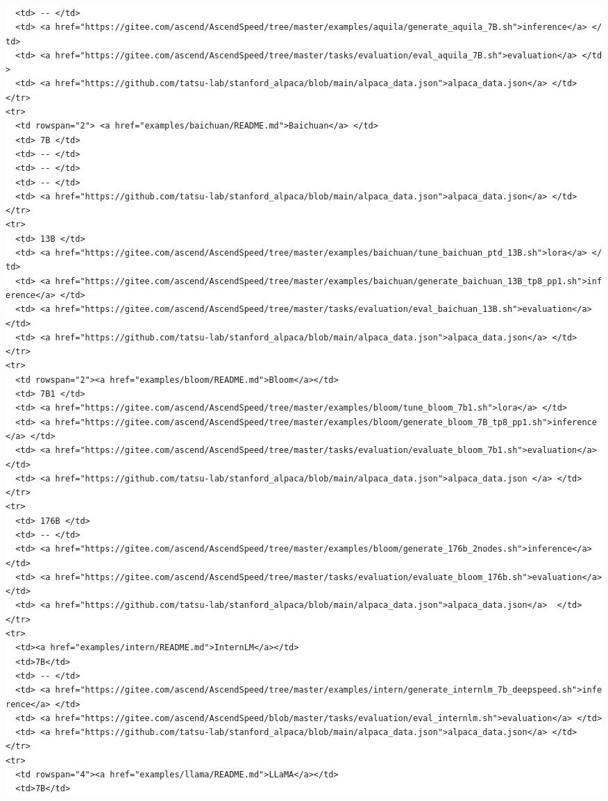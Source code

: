       <td> -- </td>
      <td> <a href="https://gitee.com/ascend/AscendSpeed/tree/master/examples/aquila/generate_aquila_7B.sh">inference</a> </td>
      <td> <a href="https://gitee.com/ascend/AscendSpeed/tree/master/tasks/evaluation/eval_aquila_7B.sh">evaluation</a> </td>
      <td> <a href="https://github.com/tatsu-lab/stanford_alpaca/blob/main/alpaca_data.json">alpaca_data.json</a> </td>
    </tr>
    <tr>
      <td rowspan="2"> <a href="examples/baichuan/README.md">Baichuan</a> </td>
      <td> 7B </td>
      <td> -- </td>
      <td> -- </td>
      <td> -- </td>
      <td> <a href="https://github.com/tatsu-lab/stanford_alpaca/blob/main/alpaca_data.json">alpaca_data.json</a> </td>
    </tr>
    <tr>
      <td> 13B </td>
      <td> <a href="https://gitee.com/ascend/AscendSpeed/tree/master/examples/baichuan/tune_baichuan_ptd_13B.sh">lora</a> </td>
      <td> <a href="https://gitee.com/ascend/AscendSpeed/tree/master/examples/baichuan/generate_baichuan_13B_tp8_pp1.sh">inference</a> </td>
      <td> <a href="https://gitee.com/ascend/AscendSpeed/tree/master/tasks/evaluation/eval_baichuan_13B.sh">evaluation</a> </td>
      <td> <a href="https://github.com/tatsu-lab/stanford_alpaca/blob/main/alpaca_data.json">alpaca_data.json</a> </td>
    </tr>
    <tr>
      <td rowspan="2"><a href="examples/bloom/README.md">Bloom</a></td>
      <td> 7B1 </td>
      <td> <a href="https://gitee.com/ascend/AscendSpeed/tree/master/examples/bloom/tune_bloom_7b1.sh">lora</a> </td>
      <td> <a href="https://gitee.com/ascend/AscendSpeed/tree/master/examples/bloom/generate_bloom_7B_tp8_pp1.sh">inference</a> </td>
      <td> <a href="https://gitee.com/ascend/AscendSpeed/tree/master/tasks/evaluation/evaluate_bloom_7b1.sh">evaluation</a> </td>
      <td> <a href="https://github.com/tatsu-lab/stanford_alpaca/blob/main/alpaca_data.json">alpaca_data.json </a> </td>
    </tr>
    <tr>
      <td> 176B </td>
      <td> -- </td>
      <td> <a href="https://gitee.com/ascend/AscendSpeed/tree/master/examples/bloom/generate_176b_2nodes.sh">inference</a> </td>
      <td> <a href="https://gitee.com/ascend/AscendSpeed/tree/master/tasks/evaluation/evaluate_bloom_176b.sh">evaluation</a> </td>
      <td> <a href="https://github.com/tatsu-lab/stanford_alpaca/blob/main/alpaca_data.json">alpaca_data.json</a>  </td>
    </tr>
    <tr>
      <td><a href="examples/intern/README.md">InternLM</a></td>
      <td>7B</td>
      <td> -- </td>
      <td> <a href="https://gitee.com/ascend/AscendSpeed/tree/master/examples/intern/generate_internlm_7b_deepspeed.sh">inference</a> </td>
      <td> <a href="https://gitee.com/ascend/AscendSpeed/blob/master/tasks/evaluation/eval_internlm.sh">evaluation</a> </td>
      <td> <a href="https://github.com/tatsu-lab/stanford_alpaca/blob/main/alpaca_data.json">alpaca_data.json</a> </td>
    </tr>
    <tr>
      <td rowspan="4"><a href="examples/llama/README.md">LLaMA</a></td>
      <td>7B</td>